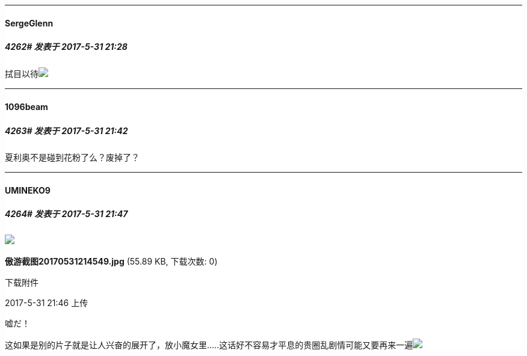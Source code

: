 





-----

####  SergeGlenn  
##### 4262#       发表于 2017-5-31 21:28




拭目以待<img src="https://static.saraba1st.com/image/smiley/face/91.gif" referrerpolicy="no-referrer">







-----

####  1096beam  
##### 4263#       发表于 2017-5-31 21:42




夏利奥不是碰到花粉了么？废掉了？







-----

####  UMINEKO9  
##### 4264#       发表于 2017-5-31 21:47




<img src="https://img.saraba1st.com/forum/201705/31/214608zofofplvwlfwhpco.jpg" referrerpolicy="no-referrer">


<strong>傲游截图20170531214549.jpg</strong> (55.89 KB, 下载次数: 0)

下载附件

2017-5-31 21:46 上传







嘘だ！


这如果是别的片子就是让人兴奋的展开了，放小魔女里.....这话好不容易才平息的贵圈乱剧情可能又要再来一遍<img src="https://static.saraba1st.com/image/smiley/face2017/003.png" referrerpolicy="no-referrer">




